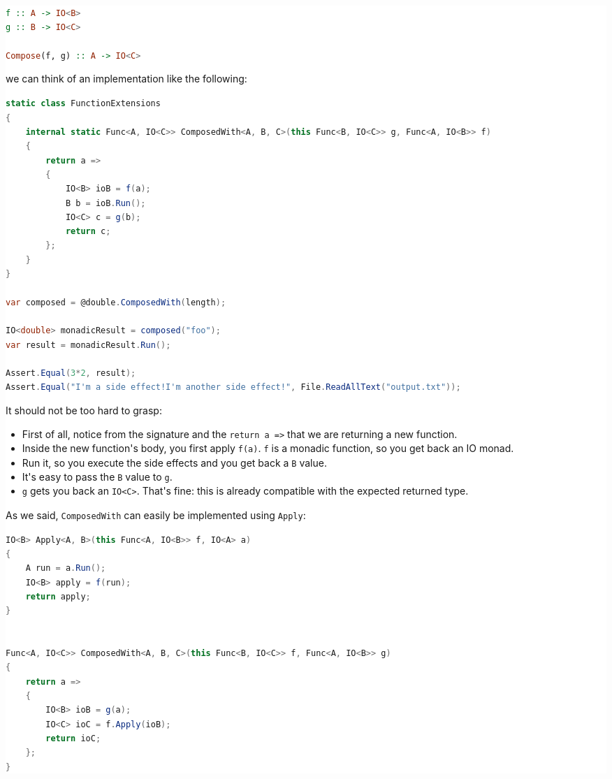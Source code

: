 ```haskell
f :: A -> IO<B>
g :: B -> IO<C>

Compose(f, g) :: A -> IO<C>
```

we can think of an implementation like the following:

```csharp
static class FunctionExtensions
{
    internal static Func<A, IO<C>> ComposedWith<A, B, C>(this Func<B, IO<C>> g, Func<A, IO<B>> f)
    {
        return a =>
        {
            IO<B> ioB = f(a);
            B b = ioB.Run();
            IO<C> c = g(b);
            return c;
        };
    }
}

var composed = @double.ComposedWith(length);

IO<double> monadicResult = composed("foo");
var result = monadicResult.Run();

Assert.Equal(3*2, result);
Assert.Equal("I'm a side effect!I'm another side effect!", File.ReadAllText("output.txt"));
```

It should not be too hard to grasp:

* First of all, notice from the signature and the `return a =>` that we are returning a new function.
* Inside the new function's body, you first apply `f(a)`. `f` is a monadic function, so you get back an IO monad.
* Run it, so you execute the side effects and you get back a `B` value.
* It's easy to pass the `B` value to `g`.
* `g` gets you back an `IO<C>`. That's fine: this is already compatible with the expected returned type.


As we said, `ComposedWith` can easily be implemented using `Apply`:

```csharp
IO<B> Apply<A, B>(this Func<A, IO<B>> f, IO<A> a)
{
    A run = a.Run();
    IO<B> apply = f(run);
    return apply;
}


Func<A, IO<C>> ComposedWith<A, B, C>(this Func<B, IO<C>> f, Func<A, IO<B>> g)
{
    return a =>
    {
        IO<B> ioB = g(a);
        IO<C> ioC = f.Apply(ioB);
        return ioC;
    };
}
```
